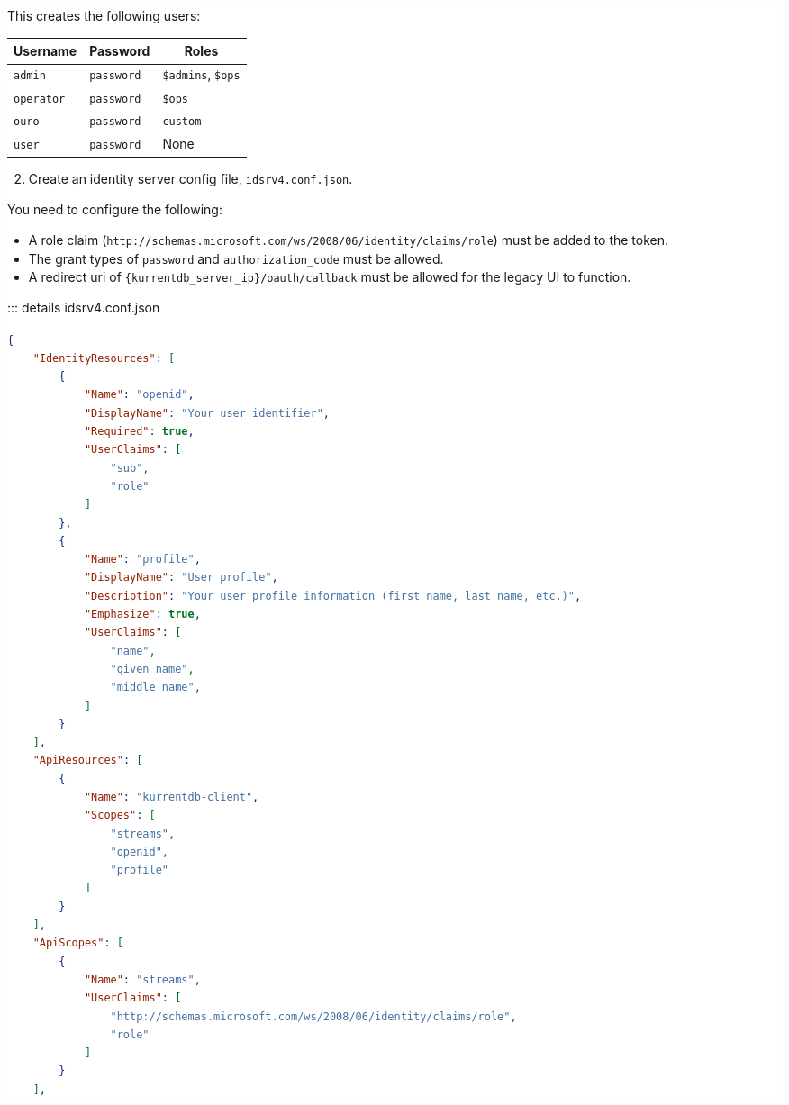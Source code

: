 This creates the following users:

| Username 		  | Password 		| Roles |
|---------------|-------------|-------|
| `admin`		    | `password` 	| `$admins`, `$ops` |
| `operator` 	  | `password` 	| `$ops` |
| `ouro`		    | `password`	| `custom` |
| `user`		    | `password`	| None |

2. Create an identity server config file, `idsrv4.conf.json`.

You need to configure the following:

- A role claim (`http://schemas.microsoft.com/ws/2008/06/identity/claims/role`) must be added to the token.
- The grant types of `password` and `authorization_code` must be allowed.
- A redirect uri of `{kurrentdb_server_ip}/oauth/callback` must be allowed for the legacy UI to function.

::: details idsrv4.conf.json
```json
{
	"IdentityResources": [
		{
			"Name": "openid",
			"DisplayName": "Your user identifier",
			"Required": true,
			"UserClaims": [
				"sub",
				"role"
			]
		},
		{
			"Name": "profile",
			"DisplayName": "User profile",
			"Description": "Your user profile information (first name, last name, etc.)",
			"Emphasize": true,
			"UserClaims": [
				"name",
				"given_name",
				"middle_name",
			]
		}
	],
	"ApiResources": [
		{
			"Name": "kurrentdb-client",
			"Scopes": [
				"streams",
				"openid",
				"profile"
			]
		}
	],
	"ApiScopes": [
		{
			"Name": "streams",
			"UserClaims": [
				"http://schemas.microsoft.com/ws/2008/06/identity/claims/role",
				"role"
			]
		}
	],
```